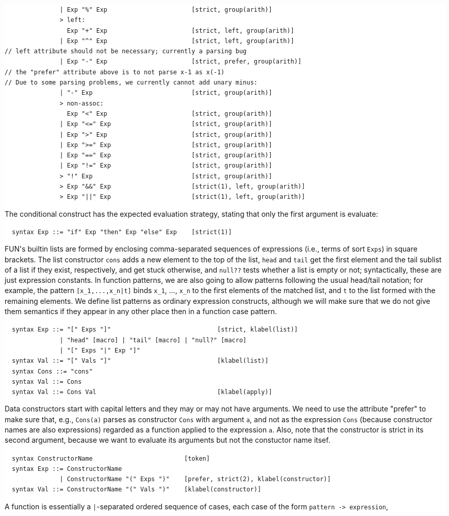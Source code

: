 ```k
               | Exp "%" Exp                       [strict, group(arith)]
               > left:
                 Exp "+" Exp                       [strict, left, group(arith)]
               | Exp "^" Exp                       [strict, left, group(arith)]
// left attribute should not be necessary; currently a parsing bug
               | Exp "-" Exp                       [strict, prefer, group(arith)]
// the "prefer" attribute above is to not parse x-1 as x(-1)
// Due to some parsing problems, we currently cannot add unary minus:
               | "-" Exp                           [strict, group(arith)]
               > non-assoc:
                 Exp "<" Exp                       [strict, group(arith)]
               | Exp "<=" Exp                      [strict, group(arith)]
               | Exp ">" Exp                       [strict, group(arith)]
               | Exp ">=" Exp                      [strict, group(arith)]
               | Exp "==" Exp                      [strict, group(arith)]
               | Exp "!=" Exp                      [strict, group(arith)]
               > "!" Exp                           [strict, group(arith)]
               > Exp "&&" Exp                      [strict(1), left, group(arith)]
               > Exp "||" Exp                      [strict(1), left, group(arith)]
```
The conditional construct has the expected evaluation strategy,
stating that only the first argument is evaluate:
```k
  syntax Exp ::= "if" Exp "then" Exp "else" Exp    [strict(1)]
```
FUN's builtin lists are formed by enclosing comma-separated
sequences of expressions (i.e., terms of sort `Exps`) in square
brackets.  The list constructor `cons` adds a new element to the
top of the list, `head` and `tail` get the first element
and the tail sublist of a list if they exist, respectively, and get
stuck otherwise, and `null??` tests whether a list is empty or
not; syntactically, these are just expression constants.
In function patterns, we are also going to allow patterns following the
usual head/tail notation; for example, the pattern `[x_1,...,x_n|t]`
binds `x_1`, ..., `x_n` to the first elements of the matched list,
and `t` to the list formed with the remaining elements.  We define list
patterns as ordinary expression constructs, although we will make sure that
we do not give them semantics if they appear in any other place then in a
function case pattern.
```k
  syntax Exp ::= "[" Exps "]"                             [strict, klabel(list)]
               | "head" [macro] | "tail" [macro] | "null?" [macro]
               | "[" Exps "|" Exp "]"
  syntax Val ::= "[" Vals "]"                             [klabel(list)]
  syntax Cons ::= "cons"
  syntax Val ::= Cons
  syntax Val ::= Cons Val                                 [klabel(apply)]
```
Data constructors start with capital letters and they may or may
not have arguments.  We need to use the attribute "prefer" to make
sure that, e.g., `Cons(a)` parses as constructor `Cons` with
argument `a`, and not as the expression `Cons` (because
constructor names are also expressions) regarded as a function applied
to the expression `a`.  Also, note that the constructor is strict
in its second argument, because we want to evaluate its arguments but
not the constuctor name itsef.
```k
  syntax ConstructorName                         [token]
  syntax Exp ::= ConstructorName
               | ConstructorName "(" Exps ")"    [prefer, strict(2), klabel(constructor)]
  syntax Val ::= ConstructorName "(" Vals ")"    [klabel(constructor)]
```
A function is essentially a `|`-separated ordered
sequence of cases, each case of the form `pattern -> expression`,